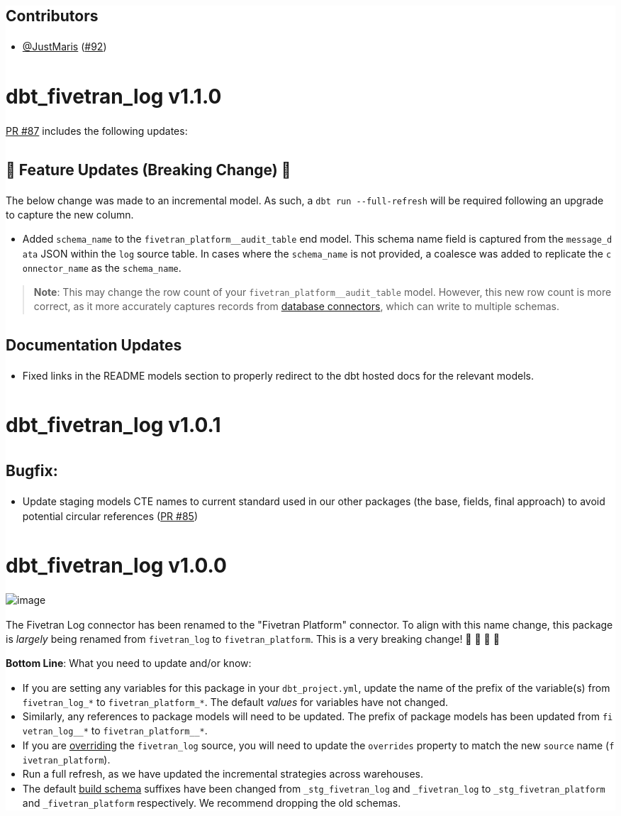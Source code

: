 ## Contributors
- [@JustMaris](https://github.com/JustMaris) ([#92](https://github.com/fivetran/dbt_fivetran_log/pull/92))

# dbt_fivetran_log v1.1.0

[PR #87](https://github.com/fivetran/dbt_fivetran_log/pull/87) includes the following updates:
## 🚨 Feature Updates (Breaking Change) 🚨 
The below change was made to an incremental model. As such, a `dbt run --full-refresh` will be required following an upgrade to capture the new column.
-  Added `schema_name` to the `fivetran_platform__audit_table` end model. This schema name field is captured from the `message_data` JSON within the `log` source table. In cases where the `schema_name` is not provided, a coalesce was added to replicate the `connector_name` as the `schema_name`.
> **Note**: This may change the row count of your `fivetran_platform__audit_table` model. However, this new row count is more correct, as it more accurately captures records from [database connectors](https://fivetran.com/docs/databases), which can write to multiple schemas.

## Documentation Updates
- Fixed links in the README models section to properly redirect to the dbt hosted docs for the relevant models.

# dbt_fivetran_log v1.0.1
## Bugfix:
- Update staging models CTE names to current standard used in our other packages (the base, fields, final approach) to avoid potential circular references ([PR #85](https://github.com/fivetran/dbt_fivetran_log/pull/85))

# dbt_fivetran_log v1.0.0

![image](https://user-images.githubusercontent.com/65564846/236957050-a5ee484d-9b05-4207-a34a-22c3b8e5a0e6.png)

The Fivetran Log connector has been renamed to the "Fivetran Platform" connector. To align with this name change, this package is _largely_ being renamed from `fivetran_log` to `fivetran_platform`. This is a very breaking change! 🚨 🚨 🚨 🚨

**Bottom Line**: What you need to update and/or know:
- If you are setting any variables for this package in your `dbt_project.yml`, update the name of the prefix of the variable(s) from `fivetran_log_*` to `fivetran_platform_*`. The default _values_ for variables have not changed.
- Similarly, any references to package models will need to be updated. The prefix of package models has been updated from `fivetran_log__*` to `fivetran_platform__*`.
- If you are [overriding](https://docs.getdbt.com/reference/resource-properties/overrides) the `fivetran_log` source, you will need to update the `overrides` property to match the new `source` name (`fivetran_platform`).
- Run a full refresh, as we have updated the incremental strategies across warehouses.
- The default [build schema](https://github.com/fivetran/dbt_fivetran_log#change-the-build-schema) suffixes have been changed from `_stg_fivetran_log` and `_fivetran_log` to `_stg_fivetran_platform` and `_fivetran_platform` respectively. We recommend dropping the old schemas.
